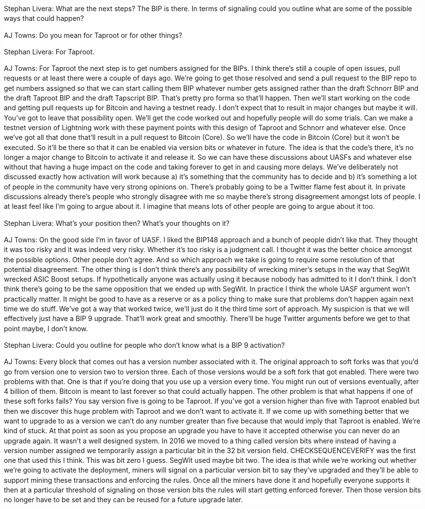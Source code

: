 Stephan Livera: What are the next steps? The BIP is there. In terms of signaling could you outline what are some of the possible ways that could happen?

AJ Towns: Do you mean for Taproot or for other things?

Stephan Livera: For Taproot.

AJ Towns: For Taproot the next step is to get numbers assigned for the BIPs. I think there’s still a couple of open issues, pull requests or at least there were a couple of days ago. We’re going to get those resolved and send a pull request to the BIP repo to get numbers assigned so that we can start calling them BIP whatever number gets assigned rather than the draft Schnorr BIP and the draft Taproot BIP and the draft Tapscript BIP. That’s pretty pro forma so that’ll happen. Then we’ll start working on the code and getting pull requests up for Bitcoin and having a testnet ready. I don’t expect that to result in major changes but maybe it will. You’ve got to leave that possibility open. We’ll get the code worked out and hopefully people will do some trials. Can we make a testnet version of Lightning work with these payment points with this design of Taproot and Schnorr and whatever else. Once we’ve got all that done that’ll result in a pull request to Bitcoin (Core). So we’ll have the code in Bitcoin (Core) but it won’t be executed. So it’ll be there so that it can be enabled via version bits or whatever in future. The idea is that the code’s there, it’s no longer a major change to Bitcoin to activate it and release it. So we can have these discussions about UASFs and whatever else without that having a huge impact on the code and taking forever to get in and causing more delays. We’ve deliberately not discussed exactly how activation will work because a) it’s something that the community has to decide and b) it’s something a lot of people in the community have very strong opinions on. There’s probably going to be a Twitter flame fest about it. In private discussions already there’s people who strongly disagree with me so maybe there’s strong disagreement amongst lots of people. I at least feel like I’m going to argue about it. I imagine that means lots of other people are going to argue about it too.

Stephan Livera: What’s your position then? What’s your thoughts on it?

AJ Towns: On the good side I’m in favor of UASF. I liked the BIP148 approach and a bunch of people didn’t like that. They thought it was too risky and it was indeed very risky. Whether it’s too risky is a judgment call. I thought it was the better choice amongst the possible options. Other people don’t agree. And so which approach we take is going to require some resolution of that potential disagreement. The other thing is I don’t think there’s any possibility of wrecking miner’s setups in the way that SegWit wrecked ASIC Boost setups. If hypothetically anyone was actually using it because nobody has admitted to it I don’t think. I don’t think there’s going to be the same opposition that we ended up with SegWit. In practice I think the whole UASF argument won’t practically matter. It might be good to have as a reserve or as a policy thing to make sure that problems don’t happen again next time we do stuff. We’ve got a way that worked twice, we’ll just do it the third time sort of approach. My suspicion is that we will effectively just have a BIP 9 upgrade. That’ll work great and smoothly. There’ll be huge Twitter arguments before we get to that point maybe, I don’t know.

Stephan Livera: Could you outline for people who don’t know what is a BIP 9 activation?

AJ Towns: Every block that comes out has a version number associated with it. The original approach to soft forks was that you’d go from version one to version two to version three. Each of those versions would be a soft fork that got enabled. There were two problems with that. One is that if you’re doing that you use up a version every time. You might run out of versions eventually, after 4 billion of them. Bitcoin is meant to last forever so that could actually happen. The other problem is that what happens if one of these soft forks fails? You say version five is going to be Taproot. If you’ve got a version higher than five with Taproot enabled but then we discover this huge problem with Taproot and we don’t want to activate it. If we come up with something better that we want to upgrade to as a version we can’t do any number greater than five because that would imply that Taproot is enabled. We’re kind of stuck. At that point as soon as you propose an upgrade you have to have it accepted otherwise you can never do an upgrade again. It wasn’t a well designed system. In 2016 we moved to a thing called version bits where instead of having a version number assigned we temporarily assign a particular bit in the 32 bit version field. CHECKSEQUENCEVERIFY was the first one that used this I think. This was bit zero I guess. SegWit used maybe bit two. The idea is that while we’re working out whether we’re going to activate the deployment, miners will signal on a particular version bit to say they’ve upgraded and they’ll be able to support mining these transactions and enforcing the rules. Once all the miners have done it and hopefully everyone supports it then at a particular threshold of signaling on those version bits the rules will start getting enforced forever. Then those version bits no longer have to be set and they can be reused for a future upgrade later.
